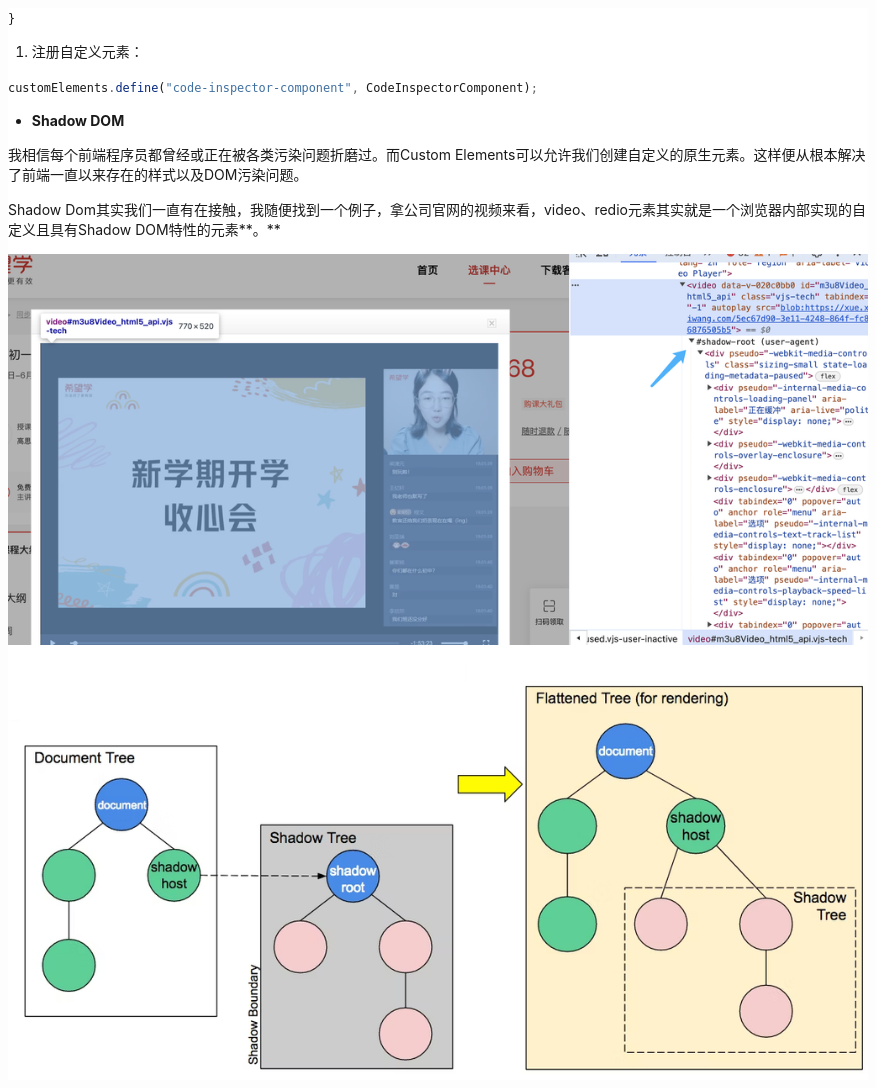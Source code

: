 ```jsx
}
```

1. 注册自定义元素：

```jsx
customElements.define("code-inspector-component", CodeInspectorComponent);
```

- **Shadow DOM**

我相信每个前端程序员都曾经或正在被各类污染问题折磨过。而Custom Elements可以允许我们创建自定义的原生元素。这样便从根本解决了前端一直以来存在的样式以及DOM污染问题。

Shadow Dom其实我们一直有在接触，我随便找到一个例子，拿公司官网的视频来看，video、redio元素其实就是一个浏览器内部实现的自定义且具有Shadow DOM特性的元素**。**

![Untitled](static/Untitled%2010.png)

![Untitled](static/Untitled%2011.png)
